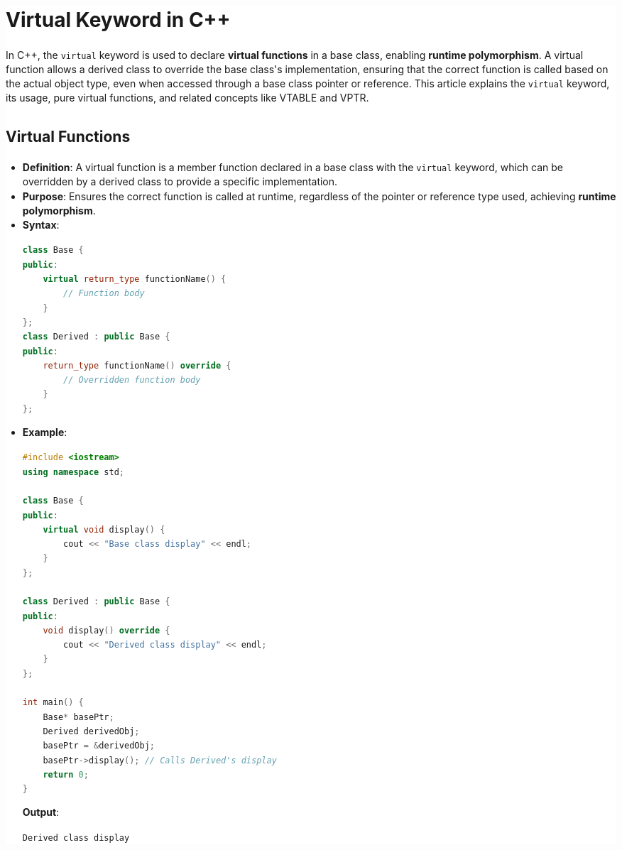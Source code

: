 # Virtual Keyword in C++

In C++, the `virtual` keyword is used to declare **virtual functions** in a base class, enabling **runtime polymorphism**. A virtual function allows a derived class to override the base class's implementation, ensuring that the correct function is called based on the actual object type, even when accessed through a base class pointer or reference. This article explains the `virtual` keyword, its usage, pure virtual functions, and related concepts like VTABLE and VPTR.

## Virtual Functions

- **Definition**: A virtual function is a member function declared in a base class with the `virtual` keyword, which can be overridden by a derived class to provide a specific implementation.
- **Purpose**: Ensures the correct function is called at runtime, regardless of the pointer or reference type used, achieving **runtime polymorphism**.
- **Syntax**:
  ```cpp
  class Base {
  public:
      virtual return_type functionName() {
          // Function body
      }
  };
  class Derived : public Base {
  public:
      return_type functionName() override {
          // Overridden function body
      }
  };
  ```
- **Example**:
  ```cpp
  #include <iostream>
  using namespace std;

  class Base {
  public:
      virtual void display() {
          cout << "Base class display" << endl;
      }
  };

  class Derived : public Base {
  public:
      void display() override {
          cout << "Derived class display" << endl;
      }
  };

  int main() {
      Base* basePtr;
      Derived derivedObj;
      basePtr = &derivedObj;
      basePtr->display(); // Calls Derived's display
      return 0;
  }
  ```
  **Output**:
  ```
  Derived class display
  ```
